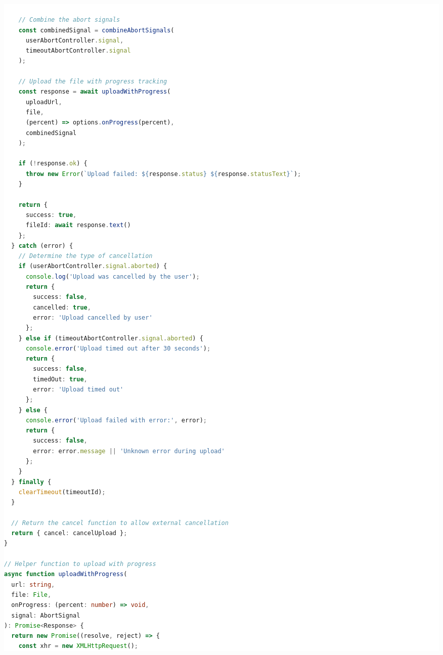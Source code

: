 ```typescript
    
    // Combine the abort signals
    const combinedSignal = combineAbortSignals(
      userAbortController.signal, 
      timeoutAbortController.signal
    );
    
    // Upload the file with progress tracking
    const response = await uploadWithProgress(
      uploadUrl, 
      file, 
      (percent) => options.onProgress(percent),
      combinedSignal
    );
    
    if (!response.ok) {
      throw new Error(`Upload failed: ${response.status} ${response.statusText}`);
    }
    
    return {
      success: true,
      fileId: await response.text()
    };
  } catch (error) {
    // Determine the type of cancellation
    if (userAbortController.signal.aborted) {
      console.log('Upload was cancelled by the user');
      return {
        success: false,
        cancelled: true,
        error: 'Upload cancelled by user'
      };
    } else if (timeoutAbortController.signal.aborted) {
      console.error('Upload timed out after 30 seconds');
      return {
        success: false,
        timedOut: true,
        error: 'Upload timed out'
      };
    } else {
      console.error('Upload failed with error:', error);
      return {
        success: false,
        error: error.message || 'Unknown error during upload'
      };
    }
  } finally {
    clearTimeout(timeoutId);
  }
  
  // Return the cancel function to allow external cancellation
  return { cancel: cancelUpload };
}

// Helper function to upload with progress
async function uploadWithProgress(
  url: string, 
  file: File, 
  onProgress: (percent: number) => void,
  signal: AbortSignal
): Promise<Response> {
  return new Promise((resolve, reject) => {
    const xhr = new XMLHttpRequest();
```